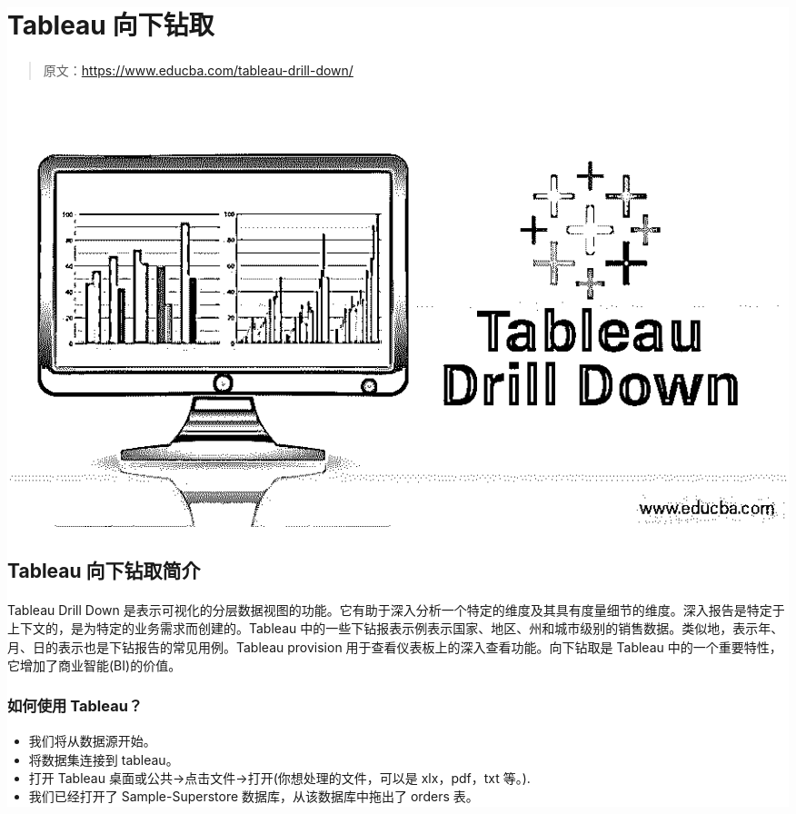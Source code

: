 # Tableau 向下钻取

> 原文：<https://www.educba.com/tableau-drill-down/>

![Tableau Drill Down](img/6aebac456da5a94782c8b02831599603.png)



## Tableau 向下钻取简介

Tableau Drill Down 是表示可视化的分层数据视图的功能。它有助于深入分析一个特定的维度及其具有度量细节的维度。深入报告是特定于上下文的，是为特定的业务需求而创建的。Tableau 中的一些下钻报表示例表示国家、地区、州和城市级别的销售数据。类似地，表示年、月、日的表示也是下钻报告的常见用例。Tableau provision 用于查看仪表板上的深入查看功能。向下钻取是 Tableau 中的一个重要特性，它增加了商业智能(BI)的价值。

### 如何使用 Tableau？

*   我们将从数据源开始。
*   将数据集连接到 tableau。
*   打开 Tableau 桌面或公共->点击文件->打开(你想处理的文件，可以是 xlx，pdf，txt 等。).
*   我们已经打开了 Sample-Superstore 数据库，从该数据库中拖出了 orders 表。
